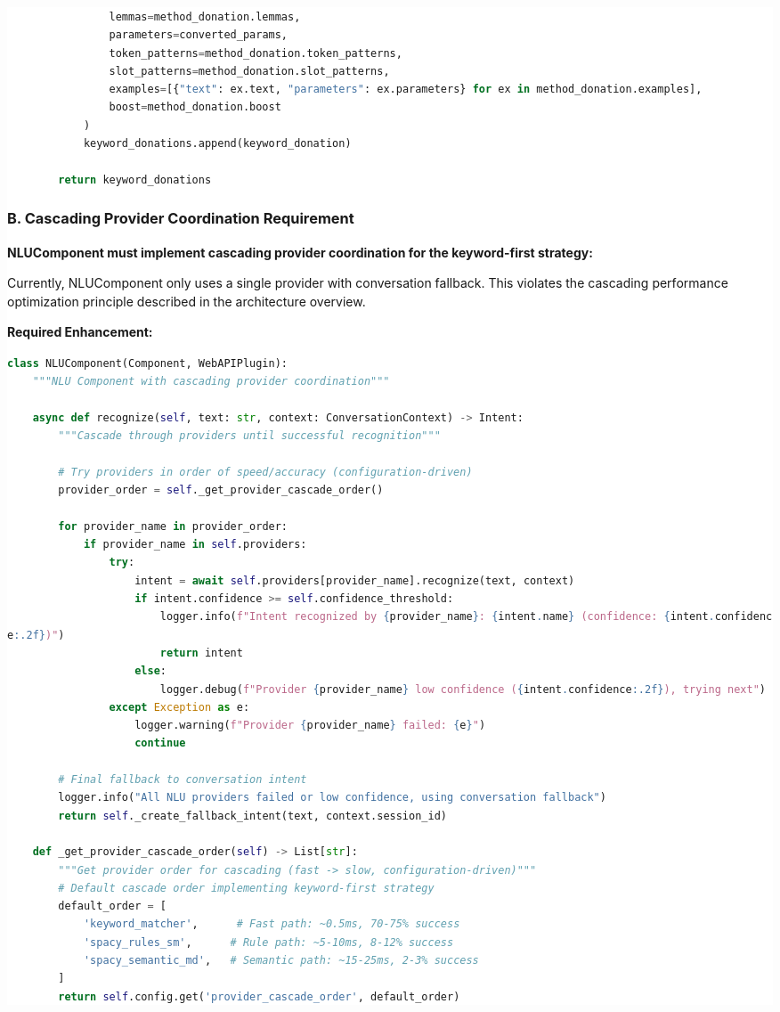 ```python
                lemmas=method_donation.lemmas,
                parameters=converted_params,
                token_patterns=method_donation.token_patterns,
                slot_patterns=method_donation.slot_patterns,
                examples=[{"text": ex.text, "parameters": ex.parameters} for ex in method_donation.examples],
                boost=method_donation.boost
            )
            keyword_donations.append(keyword_donation)
        
        return keyword_donations
```

### B. Cascading Provider Coordination Requirement

**NLUComponent must implement cascading provider coordination for the keyword-first strategy:**

Currently, NLUComponent only uses a single provider with conversation fallback. This violates the cascading performance optimization principle described in the architecture overview.

**Required Enhancement:**
```python
class NLUComponent(Component, WebAPIPlugin):
    """NLU Component with cascading provider coordination"""
    
    async def recognize(self, text: str, context: ConversationContext) -> Intent:
        """Cascade through providers until successful recognition"""
        
        # Try providers in order of speed/accuracy (configuration-driven)
        provider_order = self._get_provider_cascade_order()
        
        for provider_name in provider_order:
            if provider_name in self.providers:
                try:
                    intent = await self.providers[provider_name].recognize(text, context)
                    if intent.confidence >= self.confidence_threshold:
                        logger.info(f"Intent recognized by {provider_name}: {intent.name} (confidence: {intent.confidence:.2f})")
                        return intent
                    else:
                        logger.debug(f"Provider {provider_name} low confidence ({intent.confidence:.2f}), trying next")
                except Exception as e:
                    logger.warning(f"Provider {provider_name} failed: {e}")
                    continue
        
        # Final fallback to conversation intent
        logger.info("All NLU providers failed or low confidence, using conversation fallback")
        return self._create_fallback_intent(text, context.session_id)
    
    def _get_provider_cascade_order(self) -> List[str]:
        """Get provider order for cascading (fast -> slow, configuration-driven)"""
        # Default cascade order implementing keyword-first strategy
        default_order = [
            'keyword_matcher',      # Fast path: ~0.5ms, 70-75% success
            'spacy_rules_sm',      # Rule path: ~5-10ms, 8-12% success  
            'spacy_semantic_md',   # Semantic path: ~15-25ms, 2-3% success
        ]
        return self.config.get('provider_cascade_order', default_order)
```
